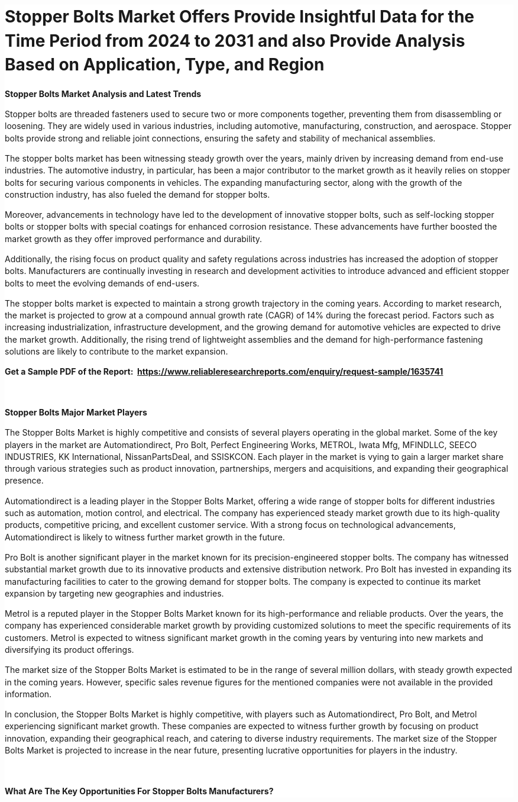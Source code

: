 <p><h1>Stopper Bolts Market Offers Provide Insightful Data for the Time Period from 2024 to 2031 and also Provide Analysis Based on Application, Type, and Region</h1></p><p><strong>Stopper Bolts Market Analysis and Latest Trends</strong></p>
<p><p>Stopper bolts are threaded fasteners used to secure two or more components together, preventing them from disassembling or loosening. They are widely used in various industries, including automotive, manufacturing, construction, and aerospace. Stopper bolts provide strong and reliable joint connections, ensuring the safety and stability of mechanical assemblies.</p><p>The stopper bolts market has been witnessing steady growth over the years, mainly driven by increasing demand from end-use industries. The automotive industry, in particular, has been a major contributor to the market growth as it heavily relies on stopper bolts for securing various components in vehicles. The expanding manufacturing sector, along with the growth of the construction industry, has also fueled the demand for stopper bolts.</p><p>Moreover, advancements in technology have led to the development of innovative stopper bolts, such as self-locking stopper bolts or stopper bolts with special coatings for enhanced corrosion resistance. These advancements have further boosted the market growth as they offer improved performance and durability.</p><p>Additionally, the rising focus on product quality and safety regulations across industries has increased the adoption of stopper bolts. Manufacturers are continually investing in research and development activities to introduce advanced and efficient stopper bolts to meet the evolving demands of end-users.</p><p>The stopper bolts market is expected to maintain a strong growth trajectory in the coming years. According to market research, the market is projected to grow at a compound annual growth rate (CAGR) of 14% during the forecast period. Factors such as increasing industrialization, infrastructure development, and the growing demand for automotive vehicles are expected to drive the market growth. Additionally, the rising trend of lightweight assemblies and the demand for high-performance fastening solutions are likely to contribute to the market expansion.</p></p>
<p><strong>Get a Sample PDF of the Report:&nbsp; <a href="https://www.reliableresearchreports.com/enquiry/request-sample/1635741">https://www.reliableresearchreports.com/enquiry/request-sample/1635741</a></strong></p>
<p>&nbsp;</p>
<p><strong>Stopper Bolts Major Market Players</strong></p>
<p><p>The Stopper Bolts Market is highly competitive and consists of several players operating in the global market. Some of the key players in the market are Automationdirect, Pro Bolt, Perfect Engineering Works, METROL, Iwata Mfg, MFINDLLC, SEECO INDUSTRIES, KK International, NissanPartsDeal, and SSISKCON. Each player in the market is vying to gain a larger market share through various strategies such as product innovation, partnerships, mergers and acquisitions, and expanding their geographical presence.</p><p>Automationdirect is a leading player in the Stopper Bolts Market, offering a wide range of stopper bolts for different industries such as automation, motion control, and electrical. The company has experienced steady market growth due to its high-quality products, competitive pricing, and excellent customer service. With a strong focus on technological advancements, Automationdirect is likely to witness further market growth in the future.</p><p>Pro Bolt is another significant player in the market known for its precision-engineered stopper bolts. The company has witnessed substantial market growth due to its innovative products and extensive distribution network. Pro Bolt has invested in expanding its manufacturing facilities to cater to the growing demand for stopper bolts. The company is expected to continue its market expansion by targeting new geographies and industries.</p><p>Metrol is a reputed player in the Stopper Bolts Market known for its high-performance and reliable products. Over the years, the company has experienced considerable market growth by providing customized solutions to meet the specific requirements of its customers. Metrol is expected to witness significant market growth in the coming years by venturing into new markets and diversifying its product offerings.</p><p>The market size of the Stopper Bolts Market is estimated to be in the range of several million dollars, with steady growth expected in the coming years. However, specific sales revenue figures for the mentioned companies were not available in the provided information.</p><p>In conclusion, the Stopper Bolts Market is highly competitive, with players such as Automationdirect, Pro Bolt, and Metrol experiencing significant market growth. These companies are expected to witness further growth by focusing on product innovation, expanding their geographical reach, and catering to diverse industry requirements. The market size of the Stopper Bolts Market is projected to increase in the near future, presenting lucrative opportunities for players in the industry.</p></p>
<p>&nbsp;</p>
<p><strong>What Are The Key Opportunities For Stopper Bolts Manufacturers?</strong></p>